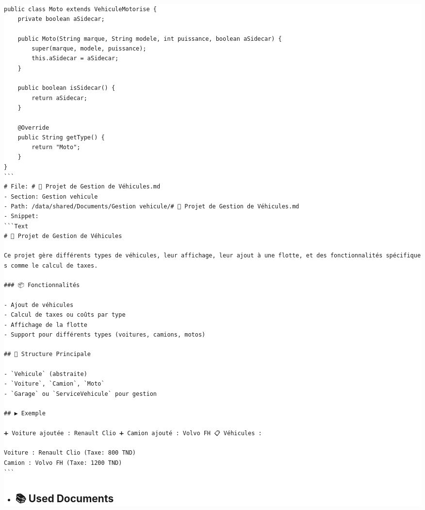     public class Moto extends VehiculeMotorise {
        private boolean aSidecar;

        public Moto(String marque, String modele, int puissance, boolean aSidecar) {
            super(marque, modele, puissance);
            this.aSidecar = aSidecar;
        }

        public boolean isSidecar() {
            return aSidecar;
        }

        @Override
        public String getType() {
            return "Moto";
        }
    }
    ```
    # File: # 🚗 Projet de Gestion de Véhicules.md
    - Section: Gestion vehicule
    - Path: /data/shared/Documents/Gestion vehicule/# 🚗 Projet de Gestion de Véhicules.md
    - Snippet:
    ```Text 
    # 🚗 Projet de Gestion de Véhicules

    Ce projet gère différents types de véhicules, leur affichage, leur ajout à une flotte, et des fonctionnalités spécifiques comme le calcul de taxes.

    ### 📦 Fonctionnalités

    - Ajout de véhicules
    - Calcul de taxes ou coûts par type
    - Affichage de la flotte
    - Support pour différents types (voitures, camions, motos)

    ## 🧱 Structure Principale

    - `Vehicule` (abstraite)
    - `Voiture`, `Camion`, `Moto`
    - `Garage` ou `ServiceVehicule` pour gestion

    ## ▶️ Exemple

    ➕ Voiture ajoutée : Renault Clio ➕ Camion ajouté : Volvo FH 📋 Véhicules :

    Voiture : Renault Clio (Taxe: 800 TND)
    Camion : Volvo FH (Taxe: 1200 TND)
    ```

- ## 📚 Used Documents
